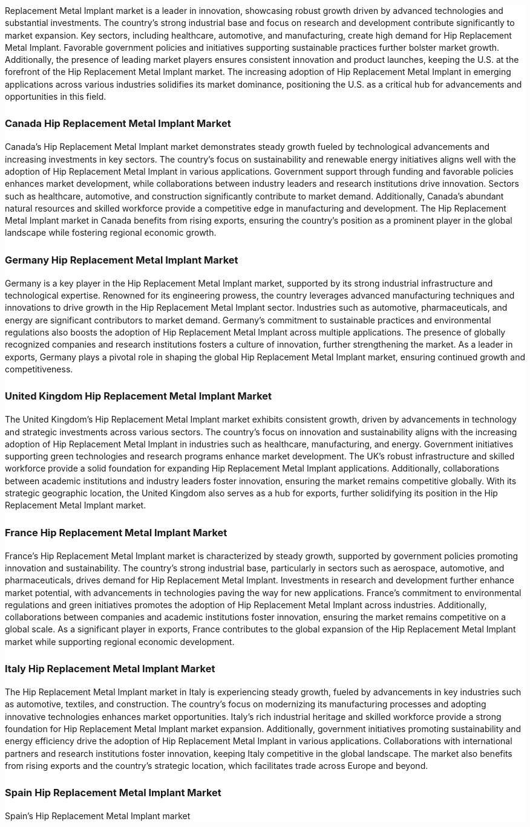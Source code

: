 Replacement Metal Implant market is a leader in innovation, showcasing robust growth driven by advanced technologies and substantial investments. The country&rsquo;s strong industrial base and focus on research and development contribute significantly to market expansion. Key sectors, including healthcare, automotive, and manufacturing, create high demand for Hip Replacement Metal Implant. Favorable government policies and initiatives supporting sustainable practices further bolster market growth. Additionally, the presence of leading market players ensures consistent innovation and product launches, keeping the U.S. at the forefront of the Hip Replacement Metal Implant market. The increasing adoption of Hip Replacement Metal Implant in emerging applications across various industries solidifies its market dominance, positioning the U.S. as a critical hub for advancements and opportunities in this field.</p><h3>Canada Hip Replacement Metal Implant Market</h3><p>Canada&rsquo;s Hip Replacement Metal Implant market demonstrates steady growth fueled by technological advancements and increasing investments in key sectors. The country&rsquo;s focus on sustainability and renewable energy initiatives aligns well with the adoption of Hip Replacement Metal Implant in various applications. Government support through funding and favorable policies enhances market development, while collaborations between industry leaders and research institutions drive innovation. Sectors such as healthcare, automotive, and construction significantly contribute to market demand. Additionally, Canada&rsquo;s abundant natural resources and skilled workforce provide a competitive edge in manufacturing and development. The Hip Replacement Metal Implant market in Canada benefits from rising exports, ensuring the country&rsquo;s position as a prominent player in the global landscape while fostering regional economic growth.</p><h3>Germany Hip Replacement Metal Implant Market</h3><p>Germany is a key player in the Hip Replacement Metal Implant market, supported by its strong industrial infrastructure and technological expertise. Renowned for its engineering prowess, the country leverages advanced manufacturing techniques and innovations to drive growth in the Hip Replacement Metal Implant sector. Industries such as automotive, pharmaceuticals, and energy are significant contributors to market demand. Germany&rsquo;s commitment to sustainable practices and environmental regulations also boosts the adoption of Hip Replacement Metal Implant across multiple applications. The presence of globally recognized companies and research institutions fosters a culture of innovation, further strengthening the market. As a leader in exports, Germany plays a pivotal role in shaping the global Hip Replacement Metal Implant market, ensuring continued growth and competitiveness.</p><h3>United Kingdom Hip Replacement Metal Implant Market</h3><p>The United Kingdom&rsquo;s Hip Replacement Metal Implant market exhibits consistent growth, driven by advancements in technology and strategic investments across various sectors. The country&rsquo;s focus on innovation and sustainability aligns with the increasing adoption of Hip Replacement Metal Implant in industries such as healthcare, manufacturing, and energy. Government initiatives supporting green technologies and research programs enhance market development. The UK&rsquo;s robust infrastructure and skilled workforce provide a solid foundation for expanding Hip Replacement Metal Implant applications. Additionally, collaborations between academic institutions and industry leaders foster innovation, ensuring the market remains competitive globally. With its strategic geographic location, the United Kingdom also serves as a hub for exports, further solidifying its position in the Hip Replacement Metal Implant market.</p><h3>France Hip Replacement Metal Implant Market</h3><p>France&rsquo;s Hip Replacement Metal Implant market is characterized by steady growth, supported by government policies promoting innovation and sustainability. The country&rsquo;s strong industrial base, particularly in sectors such as aerospace, automotive, and pharmaceuticals, drives demand for Hip Replacement Metal Implant. Investments in research and development further enhance market potential, with advancements in technologies paving the way for new applications. France&rsquo;s commitment to environmental regulations and green initiatives promotes the adoption of Hip Replacement Metal Implant across industries. Additionally, collaborations between companies and academic institutions foster innovation, ensuring the market remains competitive on a global scale. As a significant player in exports, France contributes to the global expansion of the Hip Replacement Metal Implant market while supporting regional economic development.</p><h3>Italy Hip Replacement Metal Implant Market</h3><p>The Hip Replacement Metal Implant market in Italy is experiencing steady growth, fueled by advancements in key industries such as automotive, textiles, and construction. The country&rsquo;s focus on modernizing its manufacturing processes and adopting innovative technologies enhances market opportunities. Italy&rsquo;s rich industrial heritage and skilled workforce provide a strong foundation for Hip Replacement Metal Implant market expansion. Additionally, government initiatives promoting sustainability and energy efficiency drive the adoption of Hip Replacement Metal Implant in various applications. Collaborations with international partners and research institutions foster innovation, keeping Italy competitive in the global landscape. The market also benefits from rising exports and the country&rsquo;s strategic location, which facilitates trade across Europe and beyond.</p><h3>Spain Hip Replacement Metal Implant Market</h3><p>Spain&rsquo;s Hip Replacement Metal Implant market
